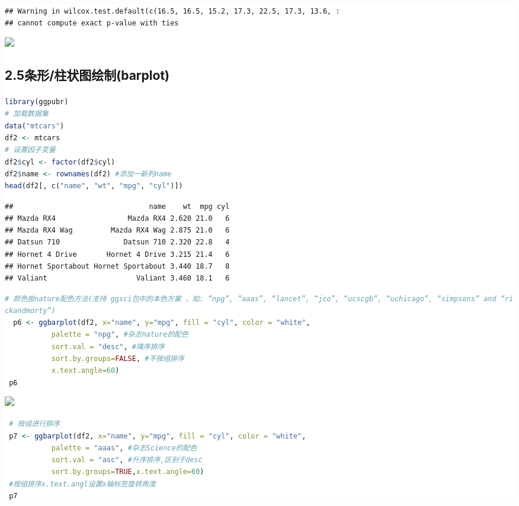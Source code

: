     ## Warning in wilcox.test.default(c(16.5, 16.5, 15.2, 17.3, 22.5, 17.3, 13.6, :
    ## cannot compute exact p-value with ties

<img src="/post/2022-11-15-ggpubr/ggpubr包-学习笔记_files/figure-html/unnamed-chunk-5-1.png" width="672" />

## 2.5条形/柱状图绘制(barplot)

``` r
library(ggpubr)
# 加载数据集
data("mtcars")
df2 <- mtcars
# 设置因子变量
df2$cyl <- factor(df2$cyl)
df2$name <- rownames(df2) #添加一新列name
head(df2[, c("name", "wt", "mpg", "cyl")])
```

    ##                                name    wt  mpg cyl
    ## Mazda RX4                 Mazda RX4 2.620 21.0   6
    ## Mazda RX4 Wag         Mazda RX4 Wag 2.875 21.0   6
    ## Datsun 710               Datsun 710 2.320 22.8   4
    ## Hornet 4 Drive       Hornet 4 Drive 3.215 21.4   6
    ## Hornet Sportabout Hornet Sportabout 3.440 18.7   8
    ## Valiant                     Valiant 3.460 18.1   6

``` r
# 颜色按nature配色方法(支持 ggsci包中的本色方案 ，如: “npg”, “aaas”, “lancet”, “jco”, “ucscgb”, “uchicago”, “simpsons” and “rickandmorty”)
  p6 <- ggbarplot(df2, x="name", y="mpg", fill = "cyl", color = "white",
           palette = "npg", #杂志nature的配色         
           sort.val = "desc", #降序排序         
           sort.by.groups=FALSE, #不按组排序         
           x.text.angle=60)
 p6
```

<img src="/post/2022-11-15-ggpubr/ggpubr包-学习笔记_files/figure-html/unnamed-chunk-6-1.png" width="672" />

``` r
 # 按组进行排序
 p7 <- ggbarplot(df2, x="name", y="mpg", fill = "cyl", color = "white",
           palette = "aaas", #杂志Science的配色
           sort.val = "asc", #升序排序,区别于desc         
           sort.by.groups=TRUE,x.text.angle=60)
 #按组排序x.text.angl设置x轴标签旋转角度
 p7
```
